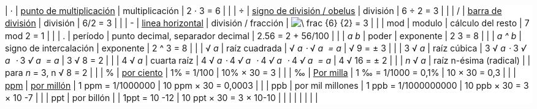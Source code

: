 | ⋅                                                       | [punto de multiplicación](https://www.rapidtables.org/math/symbols/Times_Sign.html)       | multiplicación                               | 2 ⋅ 3 = 6                                                                                         |                         |
| ÷                                                       | [signo de división / obelus](https://www.rapidtables.org/math/symbols/Division_Sign.html) | división                                     | 6 ÷ 2 = 3                                                                                         |                         |
| /                                                       | [barra de división](https://www.rapidtables.org/math/symbols/Division_Sign.html)          | división                                     | 6/2 = 3                                                                                           |                         |
| -                                                       | [linea horizontal](https://www.rapidtables.org/math/symbols/Division_Sign.html)           | división / fracción                          | ![\ frac {6} {2} = 3](https://www.rapidtables.org/math/symbols/math_symbols/division_example.gif) |                         |
| mod                                                     | modulo                                                                                    | cálculo del resto                            | 7 mod 2 = 1                                                                                       |                         |
| .                                                       | período                                                                                   | punto decimal, separador decimal             | 2.56 = 2 + 56/100                                                                                 |                         |
| _a b_                                                   | poder                                                                                     | exponente                                    | 2 3 = 8                                                                                           |                         |
| _a ^ b_                                                 | signo de intercalación                                                                    | exponente                                    | 2 ^ 3 = 8                                                                                         |                         |
| √ _a_                                                   | raíz cuadrada                                                                             | √ _a ⋅_ √ _a  = a_                           | √ 9 = ± 3                                                                                         |                         |
| 3 √ _a_                                                 | raíz cúbica                                                                               | 3 √ _a ⋅_ 3 _√ a  ⋅_ 3 _√ a  = a_            | 3 √ 8 = 2                                                                                         |                         |
| 4 √ _a_                                                 | cuarta raíz                                                                               | 4 √ _a ⋅_ 4 _√ a  ⋅_ 4 _√ a  ⋅_ 4 _√ a  = a_ | 4 √ 16 = ± 2                                                                                      |                         |
| _n_ √ _a_                                               | raíz n-ésima (radical)                                                                    |                                              | para _n_ = 3, n √ 8 = 2                                                                           |                         |
| %                                                       | [por ciento](https://www.rapidtables.org/math/number/Percentage.html)                     | 1% = 1/100                                   | 10% × 30 = 3                                                                                      |                         |
| ‰                                                       | [Por milla](https://www.rapidtables.org/math/number/Per_mille.html)                       | 1 ‰ = 1/1000 = 0,1%                          | 10 × 30 = 0,3                                                                                     |                         |
| [ppm](https://www.rapidtables.org/math/number/PPM.html) | [por millón](https://www.rapidtables.org/math/number/PPM.html)                            | 1 ppm = 1/1000000                            | 10 ppm × 30 = 0,0003                                                                              |                         |
| ppb                                                     | por mil millones                                                                          | 1 ppb = 1/1000000000                         | 10 ppb × 30 = 3 × 10 -7                                                                           |                         |
| ppt                                                     | por billón                                                                                |                                              | 1ppt = 10 -12                                                                                     | 10 ppt × 30 = 3 × 10-10 |
|                                                         |                                                                                           |                                              |                                                                                                   |                         |
| 